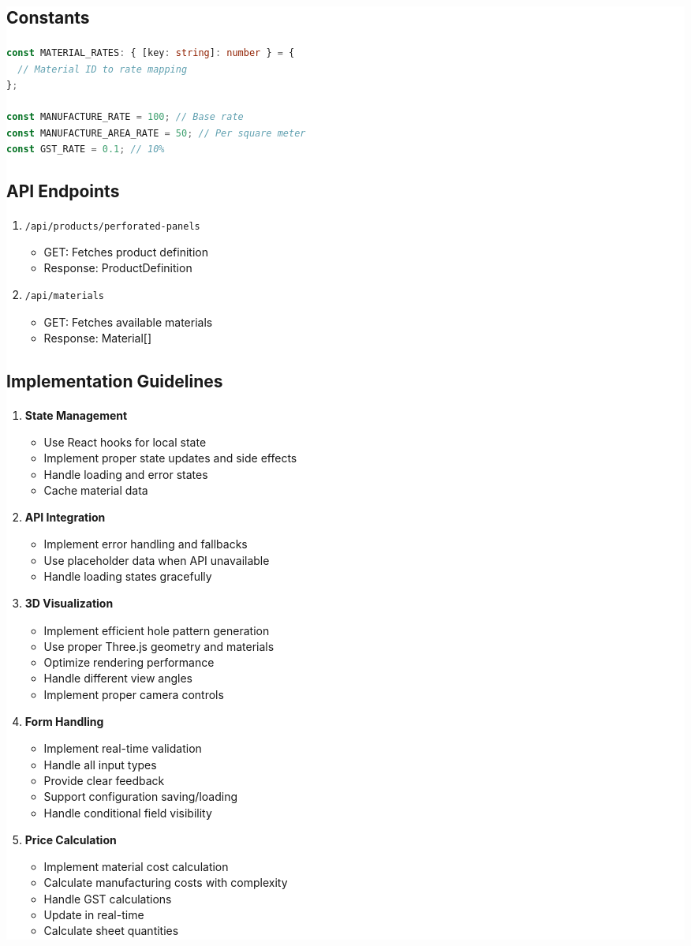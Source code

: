 ## Constants

```typescript
const MATERIAL_RATES: { [key: string]: number } = {
  // Material ID to rate mapping
};

const MANUFACTURE_RATE = 100; // Base rate
const MANUFACTURE_AREA_RATE = 50; // Per square meter
const GST_RATE = 0.1; // 10%
```

## API Endpoints

1. `/api/products/perforated-panels`
   - GET: Fetches product definition
   - Response: ProductDefinition

2. `/api/materials`
   - GET: Fetches available materials
   - Response: Material[]

## Implementation Guidelines

1. **State Management**
   - Use React hooks for local state
   - Implement proper state updates and side effects
   - Handle loading and error states
   - Cache material data

2. **API Integration**
   - Implement error handling and fallbacks
   - Use placeholder data when API unavailable
   - Handle loading states gracefully

3. **3D Visualization**
   - Implement efficient hole pattern generation
   - Use proper Three.js geometry and materials
   - Optimize rendering performance
   - Handle different view angles
   - Implement proper camera controls

4. **Form Handling**
   - Implement real-time validation
   - Handle all input types
   - Provide clear feedback
   - Support configuration saving/loading
   - Handle conditional field visibility

5. **Price Calculation**
   - Implement material cost calculation
   - Calculate manufacturing costs with complexity
   - Handle GST calculations
   - Update in real-time
   - Calculate sheet quantities
